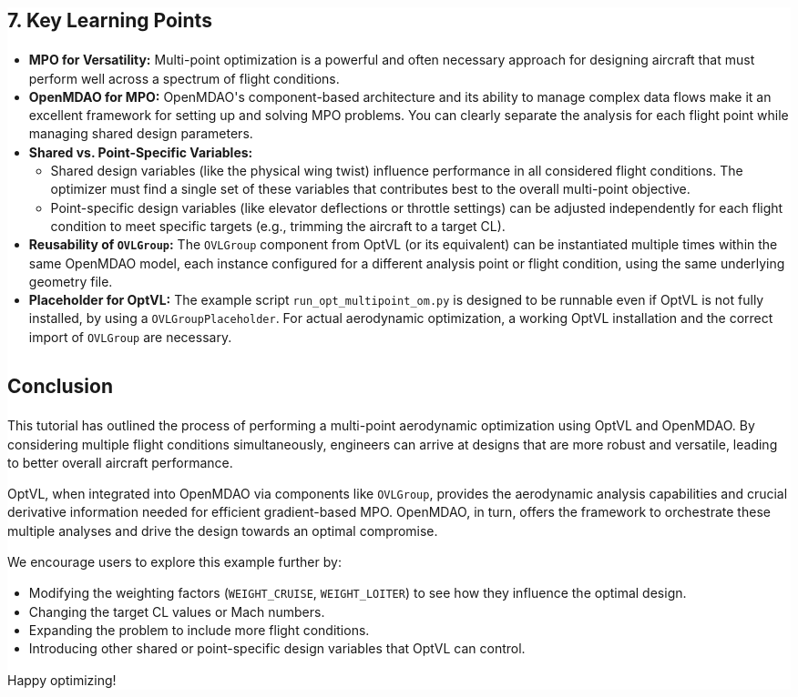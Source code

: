 ## 7. Key Learning Points

*   **MPO for Versatility:** Multi-point optimization is a powerful and often necessary approach for designing aircraft that must perform well across a spectrum of flight conditions.
*   **OpenMDAO for MPO:** OpenMDAO's component-based architecture and its ability to manage complex data flows make it an excellent framework for setting up and solving MPO problems. You can clearly separate the analysis for each flight point while managing shared design parameters.
*   **Shared vs. Point-Specific Variables:**
    *   Shared design variables (like the physical wing twist) influence performance in all considered flight conditions. The optimizer must find a single set of these variables that contributes best to the overall multi-point objective.
    *   Point-specific design variables (like elevator deflections or throttle settings) can be adjusted independently for each flight condition to meet specific targets (e.g., trimming the aircraft to a target CL).
*   **Reusability of `OVLGroup`:** The `OVLGroup` component from OptVL (or its equivalent) can be instantiated multiple times within the same OpenMDAO model, each instance configured for a different analysis point or flight condition, using the same underlying geometry file.
*   **Placeholder for OptVL:** The example script `run_opt_multipoint_om.py` is designed to be runnable even if OptVL is not fully installed, by using a `OVLGroupPlaceholder`. For actual aerodynamic optimization, a working OptVL installation and the correct import of `OVLGroup` are necessary.

## Conclusion

This tutorial has outlined the process of performing a multi-point aerodynamic optimization using OptVL and OpenMDAO. By considering multiple flight conditions simultaneously, engineers can arrive at designs that are more robust and versatile, leading to better overall aircraft performance.

OptVL, when integrated into OpenMDAO via components like `OVLGroup`, provides the aerodynamic analysis capabilities and crucial derivative information needed for efficient gradient-based MPO. OpenMDAO, in turn, offers the framework to orchestrate these multiple analyses and drive the design towards an optimal compromise.

We encourage users to explore this example further by:
*   Modifying the weighting factors (`WEIGHT_CRUISE`, `WEIGHT_LOITER`) to see how they influence the optimal design.
*   Changing the target CL values or Mach numbers.
*   Expanding the problem to include more flight conditions.
*   Introducing other shared or point-specific design variables that OptVL can control.

Happy optimizing!
